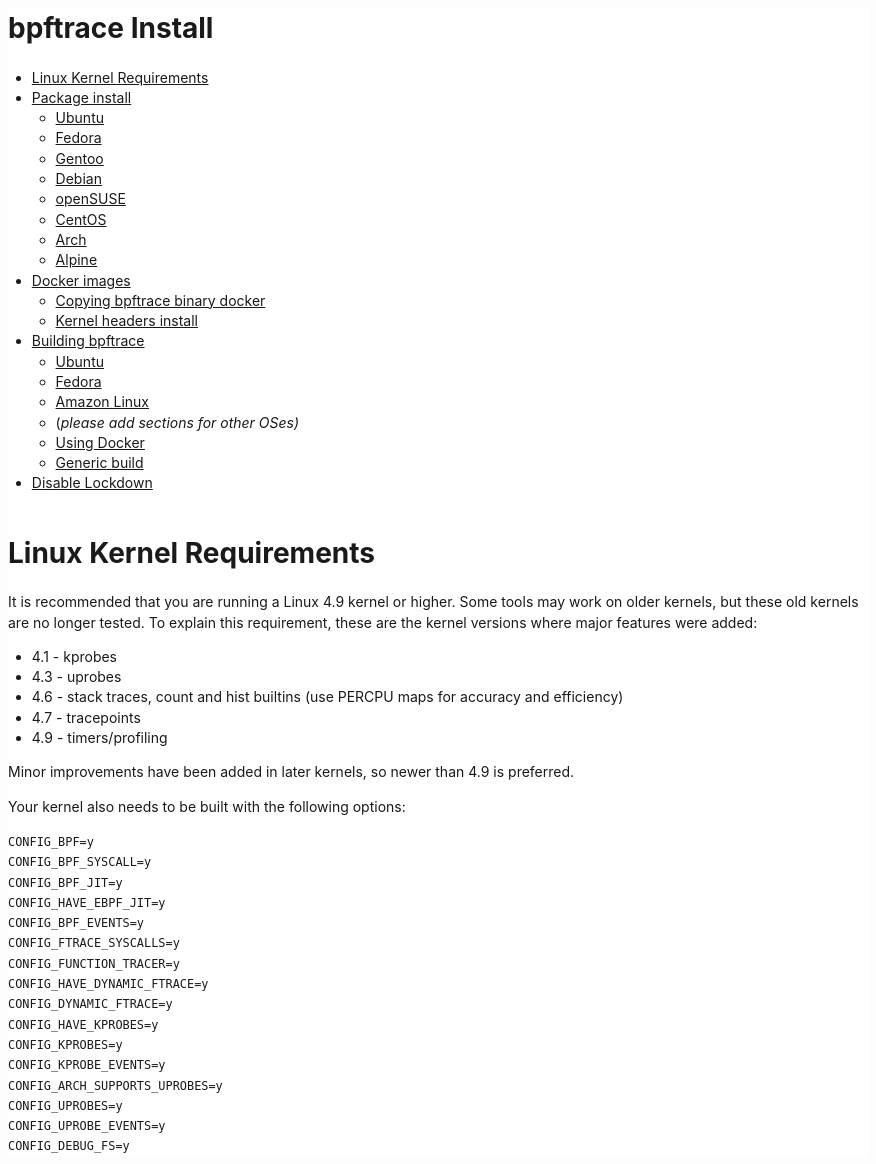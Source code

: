 # bpftrace Install

- [Linux Kernel Requirements](#linux-kernel-requirements)
- [Package install](#package-install)
  - [Ubuntu](#ubuntu-packages)
  - [Fedora](#fedora-package)
  - [Gentoo](#gentoo-package)
  - [Debian](#debian-package)
  - [openSUSE](#openSUSE-package)
  - [CentOS](#CentOS-package)
  - [Arch](#arch-package)
  - [Alpine](#alpine-package)
- [Docker images](#docker-images)
  - [Copying bpftrace binary docker](#copying-bpftrace-binary-from-docker)
  - [Kernel headers install](#kernel-headers-install)
- [Building bpftrace](#building-bpftrace)
  - [Ubuntu](#ubuntu)
  - [Fedora](#fedora)
  - [Amazon Linux](#amazon-linux)
  - (*please add sections for other OSes)*
  - [Using Docker](#using-docker)
  - [Generic build](#generic-build-process)
- [Disable Lockdown](#disable-lockdown)

# Linux Kernel Requirements

It is recommended that you are running a Linux 4.9 kernel or higher. Some tools may work on older kernels, but these old kernels are no longer tested. To explain this requirement, these are the kernel versions where major features were added:

- 4.1 - kprobes
- 4.3 - uprobes
- 4.6 - stack traces, count and hist builtins (use PERCPU maps for accuracy and efficiency)
- 4.7 - tracepoints
- 4.9 - timers/profiling

Minor improvements have been added in later kernels, so newer than 4.9 is preferred.

Your kernel also needs to be built with the following options:

```
CONFIG_BPF=y
CONFIG_BPF_SYSCALL=y
CONFIG_BPF_JIT=y
CONFIG_HAVE_EBPF_JIT=y
CONFIG_BPF_EVENTS=y
CONFIG_FTRACE_SYSCALLS=y
CONFIG_FUNCTION_TRACER=y
CONFIG_HAVE_DYNAMIC_FTRACE=y
CONFIG_DYNAMIC_FTRACE=y
CONFIG_HAVE_KPROBES=y
CONFIG_KPROBES=y
CONFIG_KPROBE_EVENTS=y
CONFIG_ARCH_SUPPORTS_UPROBES=y
CONFIG_UPROBES=y
CONFIG_UPROBE_EVENTS=y
CONFIG_DEBUG_FS=y
```
